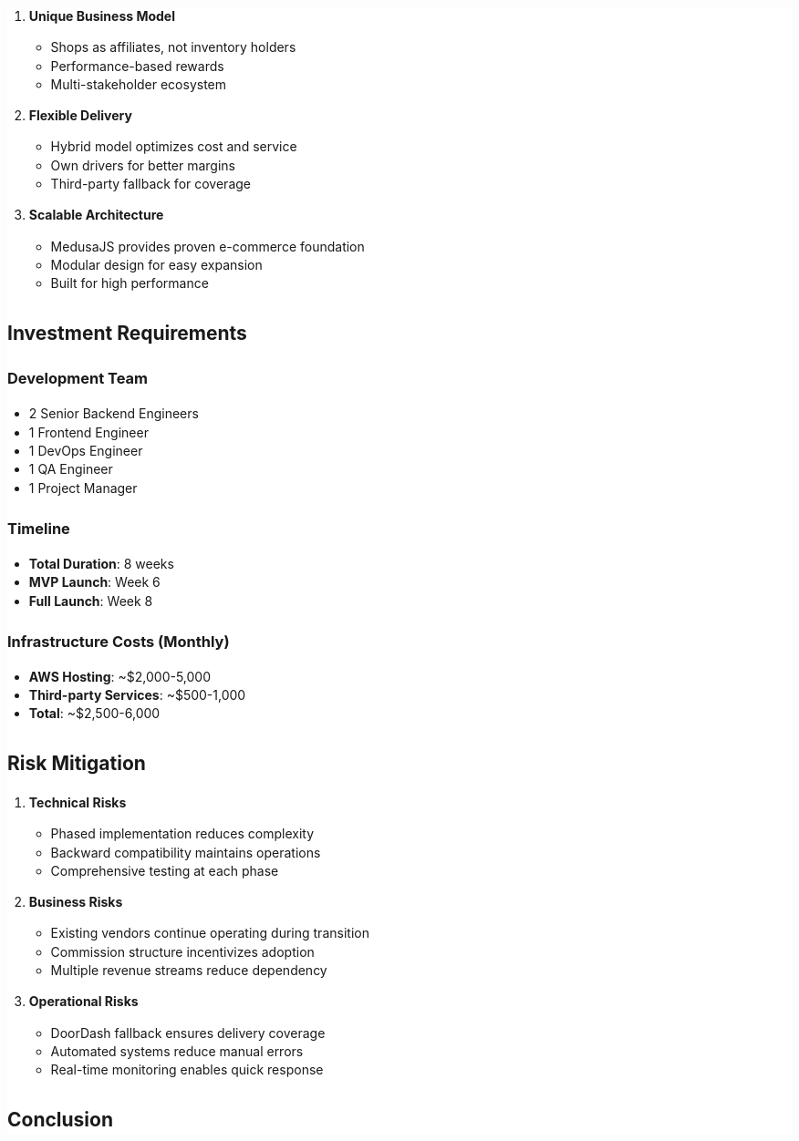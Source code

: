 1. **Unique Business Model**
   - Shops as affiliates, not inventory holders
   - Performance-based rewards
   - Multi-stakeholder ecosystem

2. **Flexible Delivery**
   - Hybrid model optimizes cost and service
   - Own drivers for better margins
   - Third-party fallback for coverage

3. **Scalable Architecture**
   - MedusaJS provides proven e-commerce foundation
   - Modular design for easy expansion
   - Built for high performance

## Investment Requirements

### Development Team
- 2 Senior Backend Engineers
- 1 Frontend Engineer
- 1 DevOps Engineer
- 1 QA Engineer
- 1 Project Manager

### Timeline
- **Total Duration**: 8 weeks
- **MVP Launch**: Week 6
- **Full Launch**: Week 8

### Infrastructure Costs (Monthly)
- **AWS Hosting**: ~$2,000-5,000
- **Third-party Services**: ~$500-1,000
- **Total**: ~$2,500-6,000

## Risk Mitigation

1. **Technical Risks**
   - Phased implementation reduces complexity
   - Backward compatibility maintains operations
   - Comprehensive testing at each phase

2. **Business Risks**
   - Existing vendors continue operating during transition
   - Commission structure incentivizes adoption
   - Multiple revenue streams reduce dependency

3. **Operational Risks**
   - DoorDash fallback ensures delivery coverage
   - Automated systems reduce manual errors
   - Real-time monitoring enables quick response

## Conclusion
